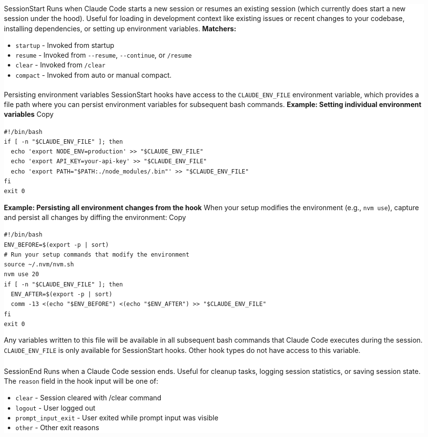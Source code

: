 
### 
[​](https://docs.claude.com/en/docs/claude-code/hooks#sessionstart)
SessionStart
Runs when Claude Code starts a new session or resumes an existing session (which currently does start a new session under the hood). Useful for loading in development context like existing issues or recent changes to your codebase, installing dependencies, or setting up environment variables. **Matchers:**
  * `startup` - Invoked from startup
  * `resume` - Invoked from `--resume`, `--continue`, or `/resume`
  * `clear` - Invoked from `/clear`
  * `compact` - Invoked from auto or manual compact.


#### 
[​](https://docs.claude.com/en/docs/claude-code/hooks#persisting-environment-variables)
Persisting environment variables
SessionStart hooks have access to the `CLAUDE_ENV_FILE` environment variable, which provides a file path where you can persist environment variables for subsequent bash commands. **Example: Setting individual environment variables**
Copy
```
#!/bin/bash
if [ -n "$CLAUDE_ENV_FILE" ]; then
  echo 'export NODE_ENV=production' >> "$CLAUDE_ENV_FILE"
  echo 'export API_KEY=your-api-key' >> "$CLAUDE_ENV_FILE"
  echo 'export PATH="$PATH:./node_modules/.bin"' >> "$CLAUDE_ENV_FILE"
fi
exit 0

```

**Example: Persisting all environment changes from the hook** When your setup modifies the environment (e.g., `nvm use`), capture and persist all changes by diffing the environment:
Copy
```
#!/bin/bash
ENV_BEFORE=$(export -p | sort)
# Run your setup commands that modify the environment
source ~/.nvm/nvm.sh
nvm use 20
if [ -n "$CLAUDE_ENV_FILE" ]; then
  ENV_AFTER=$(export -p | sort)
  comm -13 <(echo "$ENV_BEFORE") <(echo "$ENV_AFTER") >> "$CLAUDE_ENV_FILE"
fi
exit 0

```

Any variables written to this file will be available in all subsequent bash commands that Claude Code executes during the session.
`CLAUDE_ENV_FILE` is only available for SessionStart hooks. Other hook types do not have access to this variable.
### 
[​](https://docs.claude.com/en/docs/claude-code/hooks#sessionend)
SessionEnd
Runs when a Claude Code session ends. Useful for cleanup tasks, logging session statistics, or saving session state. The `reason` field in the hook input will be one of:
  * `clear` - Session cleared with /clear command
  * `logout` - User logged out
  * `prompt_input_exit` - User exited while prompt input was visible
  * `other` - Other exit reasons
